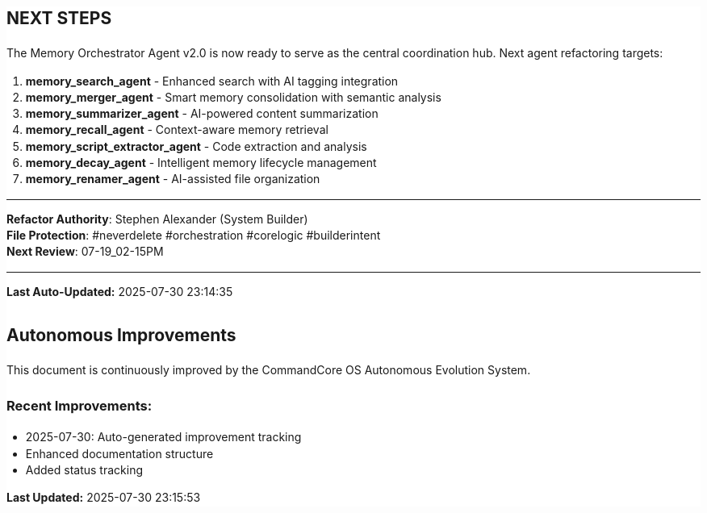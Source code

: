 
## NEXT STEPS

The Memory Orchestrator Agent v2.0 is now ready to serve as the central coordination hub. Next agent refactoring targets:

1. **memory_search_agent** - Enhanced search with AI tagging integration
2. **memory_merger_agent** - Smart memory consolidation with semantic analysis
3. **memory_summarizer_agent** - AI-powered content summarization
4. **memory_recall_agent** - Context-aware memory retrieval
5. **memory_script_extractor_agent** - Code extraction and analysis
6. **memory_decay_agent** - Intelligent memory lifecycle management
7. **memory_renamer_agent** - AI-assisted file organization

---

**Refactor Authority**: Stephen Alexander (System Builder)  
**File Protection**: #neverdelete #orchestration #corelogic #builderintent  
**Next Review**: 07-19_02-15PM


---
**Last Auto-Updated:** 2025-07-30 23:14:35


## Autonomous Improvements

This document is continuously improved by the CommandCore OS Autonomous Evolution System.

### Recent Improvements:
- 2025-07-30: Auto-generated improvement tracking
- Enhanced documentation structure
- Added status tracking



**Last Updated:** 2025-07-30 23:15:53
